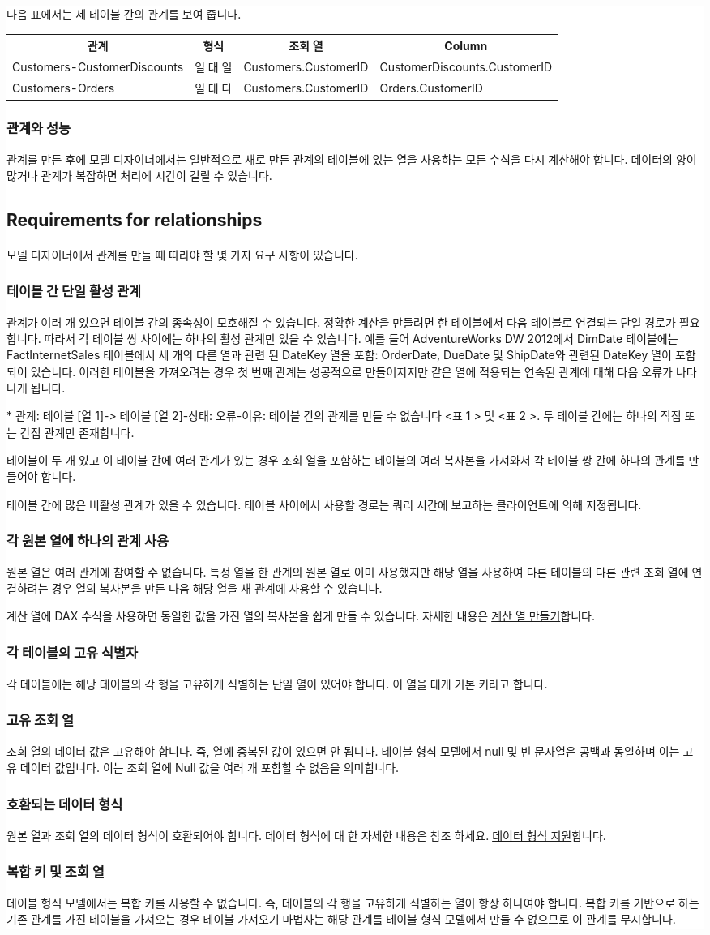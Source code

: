  다음 표에서는 세 테이블 간의 관계를 보여 줍니다.  
  
|관계|형식|조회 열|Column|  
|------------------|----------|-------------------|------------|  
|Customers-CustomerDiscounts|일 대 일|Customers.CustomerID|CustomerDiscounts.CustomerID|  
|Customers-Orders|일 대 다|Customers.CustomerID|Orders.CustomerID|  
  
### <a name="relationships-and-performance"></a>관계와 성능  
 관계를 만든 후에 모델 디자이너에서는 일반적으로 새로 만든 관계의 테이블에 있는 열을 사용하는 모든 수식을 다시 계산해야 합니다. 데이터의 양이 많거나 관계가 복잡하면 처리에 시간이 걸릴 수 있습니다.  
  
##  <a name="requirements"></a> Requirements for relationships  
 모델 디자이너에서 관계를 만들 때 따라야 할 몇 가지 요구 사항이 있습니다.  
  
### <a name="single-active-relationship-between-tables"></a>테이블 간 단일 활성 관계  
 관계가 여러 개 있으면 테이블 간의 종속성이 모호해질 수 있습니다. 정확한 계산을 만들려면 한 테이블에서 다음 테이블로 연결되는 단일 경로가 필요합니다. 따라서 각 테이블 쌍 사이에는 하나의 활성 관계만 있을 수 있습니다. 예를 들어 AdventureWorks DW 2012에서 DimDate 테이블에는 FactInternetSales 테이블에서 세 개의 다른 열과 관련 된 DateKey 열을 포함: OrderDate, DueDate 및 ShipDate와 관련된 DateKey 열이 포함되어 있습니다. 이러한 테이블을 가져오려는 경우 첫 번째 관계는 성공적으로 만들어지지만 같은 열에 적용되는 연속된 관계에 대해 다음 오류가 나타나게 됩니다.  
  
 \* 관계: 테이블 [열 1]-> 테이블 [열 2]-상태: 오류-이유: 테이블 간의 관계를 만들 수 없습니다 \<표 1 > 및 \<표 2 >. 두 테이블 간에는 하나의 직접 또는 간접 관계만 존재합니다.  
  
 테이블이 두 개 있고 이 테이블 간에 여러 관계가 있는 경우 조회 열을 포함하는 테이블의 여러 복사본을 가져와서 각 테이블 쌍 간에 하나의 관계를 만들어야 합니다.  
  
 테이블 간에 많은 비활성 관계가 있을 수 있습니다. 테이블 사이에서 사용할 경로는 쿼리 시간에 보고하는 클라이언트에 의해 지정됩니다.  
  
### <a name="one-relationship-for-each-source-column"></a>각 원본 열에 하나의 관계 사용  
 원본 열은 여러 관계에 참여할 수 없습니다. 특정 열을 한 관계의 원본 열로 이미 사용했지만 해당 열을 사용하여 다른 테이블의 다른 관련 조회 열에 연결하려는 경우 열의 복사본을 만든 다음 해당 열을 새 관계에 사용할 수 있습니다.  
  
 계산 열에 DAX 수식을 사용하면 동일한 값을 가진 열의 복사본을 쉽게 만들 수 있습니다. 자세한 내용은 [계산 열 만들기](../../analysis-services/tabular-models/ssas-calculated-columns-create-a-calculated-column.md)합니다.  
  
### <a name="unique-identifier-for-each-table"></a>각 테이블의 고유 식별자  
 각 테이블에는 해당 테이블의 각 행을 고유하게 식별하는 단일 열이 있어야 합니다. 이 열을 대개 기본 키라고 합니다.  
  
### <a name="unique-lookup-columns"></a>고유 조회 열  
 조회 열의 데이터 값은 고유해야 합니다. 즉, 열에 중복된 값이 있으면 안 됩니다. 테이블 형식 모델에서 null 및 빈 문자열은 공백과 동일하며 이는 고유 데이터 값입니다. 이는 조회 열에 Null 값을 여러 개 포함할 수 없음을 의미합니다.  
  
### <a name="compatible-data-types"></a>호환되는 데이터 형식  
 원본 열과 조회 열의 데이터 형식이 호환되어야 합니다. 데이터 형식에 대 한 자세한 내용은 참조 하세요. [데이터 형식 지원](../../analysis-services/tabular-models/data-types-supported-ssas-tabular.md)합니다.  
  
### <a name="composite-keys-and-lookup-columns"></a>복합 키 및 조회 열  
 테이블 형식 모델에서는 복합 키를 사용할 수 없습니다. 즉, 테이블의 각 행을 고유하게 식별하는 열이 항상 하나여야 합니다. 복합 키를 기반으로 하는 기존 관계를 가진 테이블을 가져오는 경우 테이블 가져오기 마법사는 해당 관계를 테이블 형식 모델에서 만들 수 없으므로 이 관계를 무시합니다.  
  